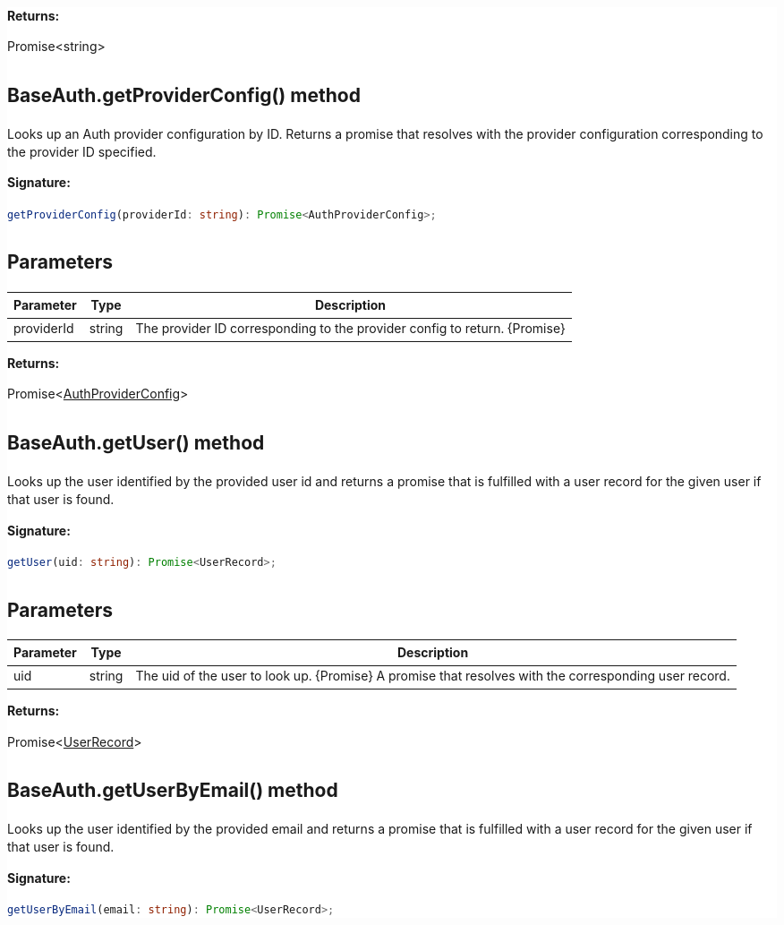 <b>Returns:</b>

Promise&lt;string&gt;

## BaseAuth.getProviderConfig() method

Looks up an Auth provider configuration by ID. Returns a promise that resolves with the provider configuration corresponding to the provider ID specified.

<b>Signature:</b>

```typescript
getProviderConfig(providerId: string): Promise<AuthProviderConfig>;
```

## Parameters

|  Parameter | Type | Description |
|  --- | --- | --- |
|  providerId | string | The provider ID corresponding to the provider config to return.  {Promise<AuthProviderConfig>} |

<b>Returns:</b>

Promise&lt;[AuthProviderConfig](./firebase-admin_.authproviderconfig.md#authproviderconfig_interface)&gt;

## BaseAuth.getUser() method

Looks up the user identified by the provided user id and returns a promise that is fulfilled with a user record for the given user if that user is found.

<b>Signature:</b>

```typescript
getUser(uid: string): Promise<UserRecord>;
```

## Parameters

|  Parameter | Type | Description |
|  --- | --- | --- |
|  uid | string | The uid of the user to look up.  {Promise<UserRecord>} A promise that resolves with the corresponding user record. |

<b>Returns:</b>

Promise&lt;[UserRecord](./firebase-admin_.userrecord.md#userrecord_class)&gt;

## BaseAuth.getUserByEmail() method

Looks up the user identified by the provided email and returns a promise that is fulfilled with a user record for the given user if that user is found.

<b>Signature:</b>

```typescript
getUserByEmail(email: string): Promise<UserRecord>;
```
